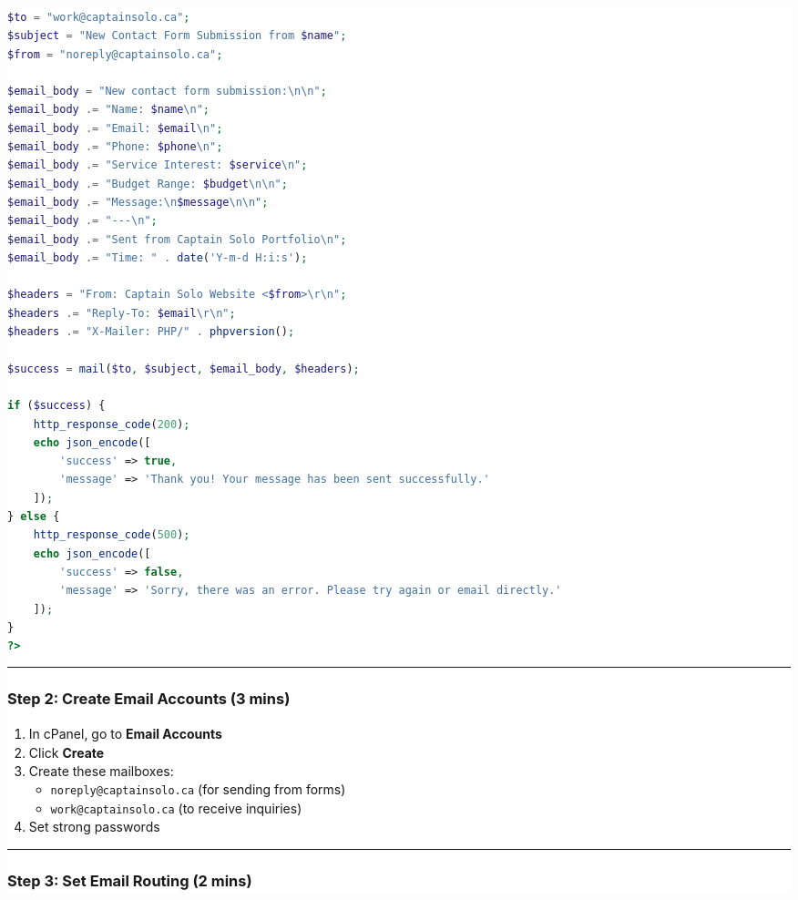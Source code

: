 ```php
$to = "work@captainsolo.ca";
$subject = "New Contact Form Submission from $name";
$from = "noreply@captainsolo.ca";

$email_body = "New contact form submission:\n\n";
$email_body .= "Name: $name\n";
$email_body .= "Email: $email\n";
$email_body .= "Phone: $phone\n";
$email_body .= "Service Interest: $service\n";
$email_body .= "Budget Range: $budget\n\n";
$email_body .= "Message:\n$message\n\n";
$email_body .= "---\n";
$email_body .= "Sent from Captain Solo Portfolio\n";
$email_body .= "Time: " . date('Y-m-d H:i:s');

$headers = "From: Captain Solo Website <$from>\r\n";
$headers .= "Reply-To: $email\r\n";
$headers .= "X-Mailer: PHP/" . phpversion();

$success = mail($to, $subject, $email_body, $headers);

if ($success) {
    http_response_code(200);
    echo json_encode([
        'success' => true, 
        'message' => 'Thank you! Your message has been sent successfully.'
    ]);
} else {
    http_response_code(500);
    echo json_encode([
        'success' => false, 
        'message' => 'Sorry, there was an error. Please try again or email directly.'
    ]);
}
?>
```

---

### Step 2: Create Email Accounts (3 mins)

1. In cPanel, go to **Email Accounts**
2. Click **Create**
3. Create these mailboxes:
   - `noreply@captainsolo.ca` (for sending from forms)
   - `work@captainsolo.ca` (to receive inquiries)
4. Set strong passwords

---

### Step 3: Set Email Routing (2 mins)
